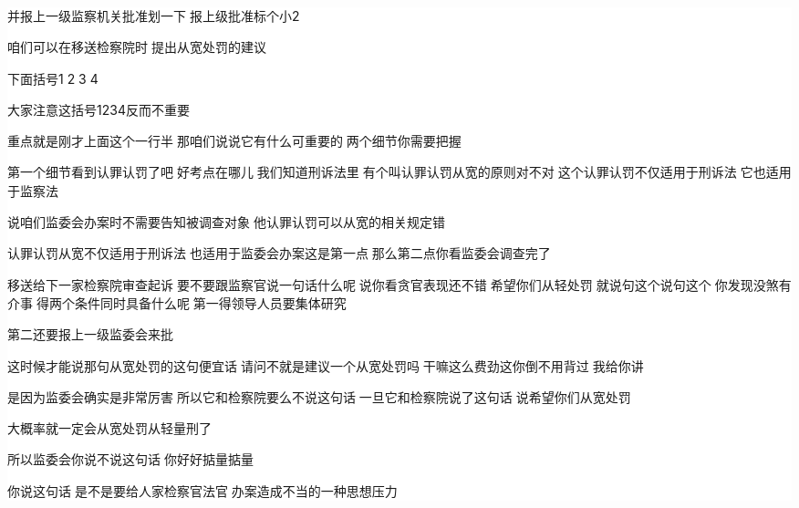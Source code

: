 并报上一级监察机关批准划一下
报上级批准标个小2

咱们可以在移送检察院时
提出从宽处罚的建议

下面括号1 2 3 4

大家注意这括号1234反而不重要

重点就是刚才上面这个一行半
那咱们说说它有什么可重要的
两个细节你需要把握

第一个细节看到认罪认罚了吧
好考点在哪儿
我们知道刑诉法里
有个叫认罪认罚从宽的原则对不对
这个认罪认罚不仅适用于刑诉法
它也适用于监察法

说咱们监委会办案时不需要告知被调查对象
他认罪认罚可以从宽的相关规定错

认罪认罚从宽不仅适用于刑诉法
也适用于监委会办案这是第一点
那么第二点你看监委会调查完了

移送给下一家检察院审查起诉
要不要跟监察官说一句话什么呢
说你看贪官表现还不错
希望你们从轻处罚
就说句这个说句这个
你发现没煞有介事
得两个条件同时具备什么呢
第一得领导人员要集体研究

第二还要报上一级监委会来批

这时候才能说那句从宽处罚的这句便宜话
请问不就是建议一个从宽处罚吗
干嘛这么费劲这你倒不用背过
我给你讲

是因为监委会确实是非常厉害
所以它和检察院要么不说这句话
一旦它和检察院说了这句话
说希望你们从宽处罚

大概率就一定会从宽处罚从轻量刑了

所以监委会你说不说这句话
你好好掂量掂量

你说这句话
是不是要给人家检察官法官
办案造成不当的一种思想压力
